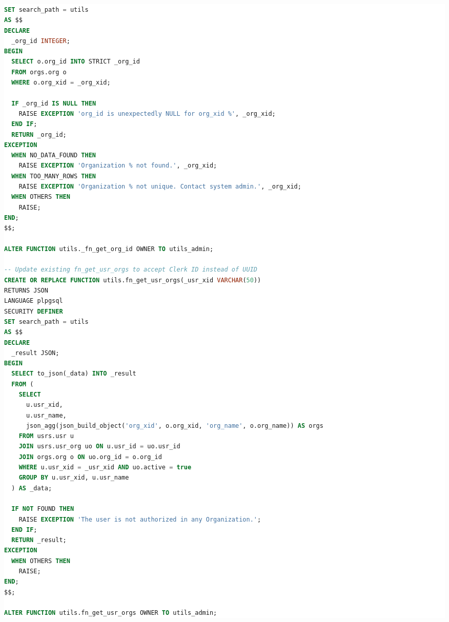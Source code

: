 ```sql
SET search_path = utils
AS $$
DECLARE
  _org_id INTEGER;
BEGIN
  SELECT o.org_id INTO STRICT _org_id
  FROM orgs.org o
  WHERE o.org_xid = _org_xid;

  IF _org_id IS NULL THEN
    RAISE EXCEPTION 'org_id is unexpectedly NULL for org_xid %', _org_xid;
  END IF;
  RETURN _org_id;
EXCEPTION
  WHEN NO_DATA_FOUND THEN
    RAISE EXCEPTION 'Organization % not found.', _org_xid;
  WHEN TOO_MANY_ROWS THEN
    RAISE EXCEPTION 'Organization % not unique. Contact system admin.', _org_xid;
  WHEN OTHERS THEN
    RAISE;
END;
$$;

ALTER FUNCTION utils._fn_get_org_id OWNER TO utils_admin;

-- Update existing fn_get_usr_orgs to accept Clerk ID instead of UUID
CREATE OR REPLACE FUNCTION utils.fn_get_usr_orgs(_usr_xid VARCHAR(50))
RETURNS JSON
LANGUAGE plpgsql
SECURITY DEFINER
SET search_path = utils
AS $$
DECLARE
  _result JSON;
BEGIN
  SELECT to_json(_data) INTO _result
  FROM (
    SELECT
      u.usr_xid,
      u.usr_name,
      json_agg(json_build_object('org_xid', o.org_xid, 'org_name', o.org_name)) AS orgs
    FROM usrs.usr u
    JOIN usrs.usr_org uo ON u.usr_id = uo.usr_id
    JOIN orgs.org o ON uo.org_id = o.org_id
    WHERE u.usr_xid = _usr_xid AND uo.active = true
    GROUP BY u.usr_xid, u.usr_name
  ) AS _data;

  IF NOT FOUND THEN
    RAISE EXCEPTION 'The user is not authorized in any Organization.';
  END IF;
  RETURN _result;
EXCEPTION
  WHEN OTHERS THEN
    RAISE;
END;
$$;

ALTER FUNCTION utils.fn_get_usr_orgs OWNER TO utils_admin;
```
